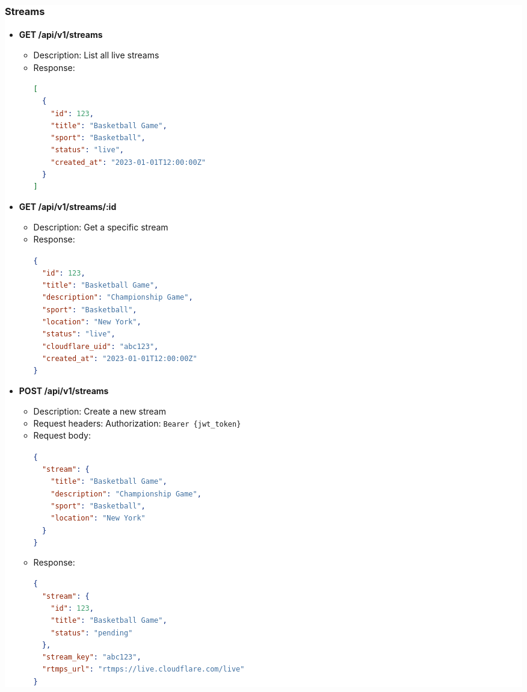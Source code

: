 ### Streams

- **GET /api/v1/streams**
  - Description: List all live streams
  - Response:
    ```json
    [
      {
        "id": 123,
        "title": "Basketball Game",
        "sport": "Basketball",
        "status": "live",
        "created_at": "2023-01-01T12:00:00Z"
      }
    ]
    ```

- **GET /api/v1/streams/:id**
  - Description: Get a specific stream
  - Response:
    ```json
    {
      "id": 123,
      "title": "Basketball Game",
      "description": "Championship Game",
      "sport": "Basketball",
      "location": "New York",
      "status": "live",
      "cloudflare_uid": "abc123",
      "created_at": "2023-01-01T12:00:00Z"
    }
    ```

- **POST /api/v1/streams**
  - Description: Create a new stream
  - Request headers: Authorization: `Bearer {jwt_token}`
  - Request body:
    ```json
    {
      "stream": {
        "title": "Basketball Game",
        "description": "Championship Game",
        "sport": "Basketball",
        "location": "New York"
      }
    }
    ```
  - Response:
    ```json
    {
      "stream": {
        "id": 123,
        "title": "Basketball Game",
        "status": "pending"
      },
      "stream_key": "abc123",
      "rtmps_url": "rtmps://live.cloudflare.com/live"
    }
    ```
